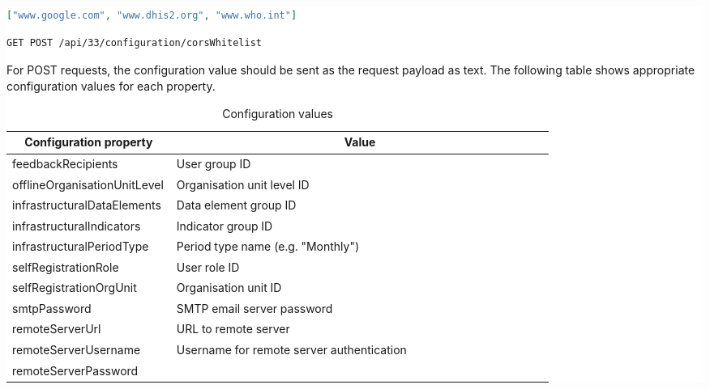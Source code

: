 ```json
["www.google.com", "www.dhis2.org", "www.who.int"]
```

    GET POST /api/33/configuration/corsWhitelist

For POST requests, the configuration value should be sent as the request
payload as text. The following table shows appropriate configuration
values for each property.

<table>
<caption>Configuration values</caption>
<colgroup>
<col style="width: 30%" />
<col style="width: 69%" />
</colgroup>
<thead>
<tr class="header">
<th>Configuration property</th>
<th>Value</th>
</tr>
</thead>
<tbody>
<tr class="odd">
<td>feedbackRecipients</td>
<td>User group ID</td>
</tr>
<tr class="even">
<td>offlineOrganisationUnitLevel</td>
<td>Organisation unit level ID</td>
</tr>
<tr class="odd">
<td>infrastructuralDataElements</td>
<td>Data element group ID</td>
</tr>
<tr class="even">
<td>infrastructuralIndicators</td>
<td>Indicator group ID</td>
</tr>
<tr class="odd">
<td>infrastructuralPeriodType</td>
<td>Period type name (e.g. &quot;Monthly&quot;)</td>
</tr>
<tr class="even">
<td>selfRegistrationRole</td>
<td>User role ID</td>
</tr>
<tr class="odd">
<td>selfRegistrationOrgUnit</td>
<td>Organisation unit ID</td>
</tr>
<tr class="even">
<td>smtpPassword</td>
<td>SMTP email server password</td>
</tr>
<tr class="odd">
<td>remoteServerUrl</td>
<td>URL to remote server</td>
</tr>
<tr class="even">
<td>remoteServerUsername</td>
<td>Username for remote server authentication</td>
</tr>
<tr class="odd">
<td>remoteServerPassword</td>